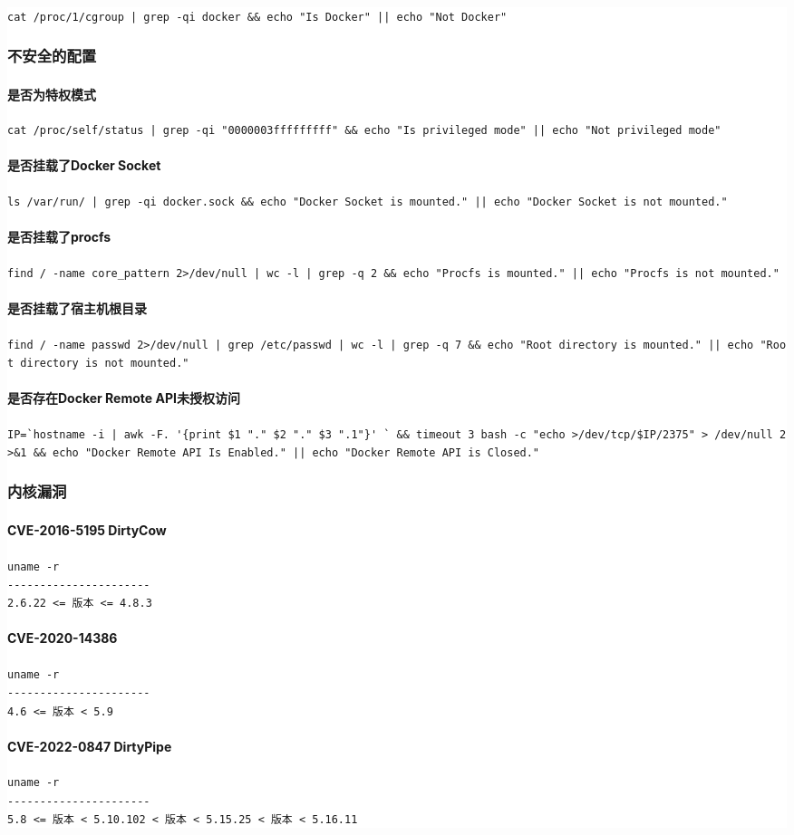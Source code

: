 ```
cat /proc/1/cgroup | grep -qi docker && echo "Is Docker" || echo "Not Docker"
```

### 不安全的配置

#### 是否为特权模式

```
cat /proc/self/status | grep -qi "0000003fffffffff" && echo "Is privileged mode" || echo "Not privileged mode"
```

#### 是否挂载了Docker Socket

```
ls /var/run/ | grep -qi docker.sock && echo "Docker Socket is mounted." || echo "Docker Socket is not mounted."
```

#### 是否挂载了procfs

```
find / -name core_pattern 2>/dev/null | wc -l | grep -q 2 && echo "Procfs is mounted." || echo "Procfs is not mounted."
```

#### 是否挂载了宿主机根目录

```
find / -name passwd 2>/dev/null | grep /etc/passwd | wc -l | grep -q 7 && echo "Root directory is mounted." || echo "Root directory is not mounted."
```

#### 是否存在Docker Remote API未授权访问

```
IP=`hostname -i | awk -F. '{print $1 "." $2 "." $3 ".1"}' ` && timeout 3 bash -c "echo >/dev/tcp/$IP/2375" > /dev/null 2>&1 && echo "Docker Remote API Is Enabled." || echo "Docker Remote API is Closed."
```

### 内核漏洞

#### CVE-2016-5195 DirtyCow 

```
uname -r
----------------------
2.6.22 <= 版本 <= 4.8.3
```

#### CVE-2020-14386

```
uname -r
----------------------
4.6 <= 版本 < 5.9
```

#### CVE-2022-0847 DirtyPipe

```
uname -r
----------------------
5.8 <= 版本 < 5.10.102 < 版本 < 5.15.25 < 版本 < 5.16.11
```

